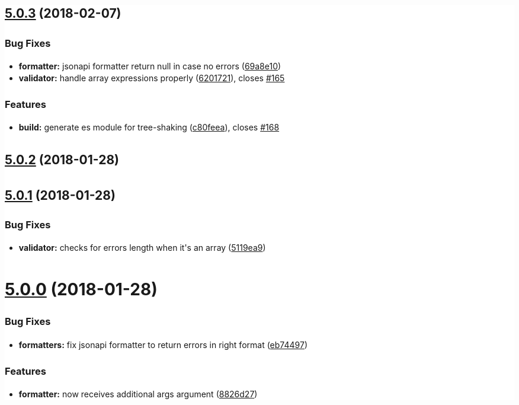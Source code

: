 <a name="5.0.3"></a>
## [5.0.3](https://github.com/poppinss/indicative/compare/v5.0.2...v5.0.3) (2018-02-07)


### Bug Fixes

* **formatter:** jsonapi formatter return null in case no errors ([69a8e10](https://github.com/poppinss/indicative/commit/69a8e10))
* **validator:** handle array expressions properly ([6201721](https://github.com/poppinss/indicative/commit/6201721)), closes [#165](https://github.com/poppinss/indicative/issues/165)


### Features

* **build:** generate es module for tree-shaking ([c80feea](https://github.com/poppinss/indicative/commit/c80feea)), closes [#168](https://github.com/poppinss/indicative/issues/168)



<a name="5.0.2"></a>
## [5.0.2](https://github.com/poppinss/indicative/compare/v5.0.1...v5.0.2) (2018-01-28)



<a name="5.0.1"></a>
## [5.0.1](https://github.com/poppinss/indicative/compare/v5.0.0...v5.0.1) (2018-01-28)


### Bug Fixes

* **validator:** checks for errors length when it's an array ([5119ea9](https://github.com/poppinss/indicative/commit/5119ea9))



<a name="5.0.0"></a>
# [5.0.0](https://github.com/poppinss/indicative/compare/v4.0.4...v5.0.0) (2018-01-28)


### Bug Fixes

* **formatters:** fix jsonapi formatter to return errors in right format ([eb74497](https://github.com/poppinss/indicative/commit/eb74497))


### Features

* **formatter:** now receives additional args argument ([8826d27](https://github.com/poppinss/indicative/commit/8826d27))
